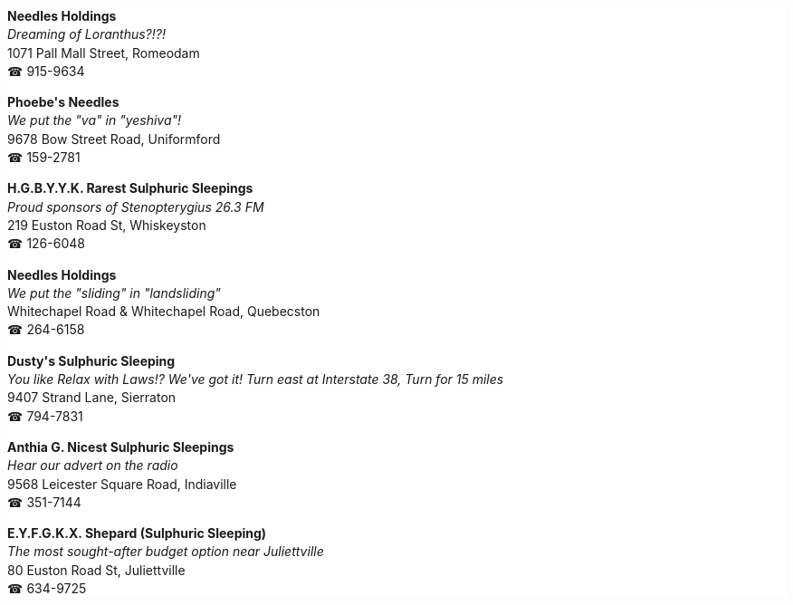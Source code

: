 **Needles Holdings**  
_Dreaming of Loranthus?!?!_  
1071 Pall Mall Street, Romeodam  
☎ 915-9634

**Phoebe's Needles**  
_We put the "va" in "yeshiva"!_  
9678 Bow Street Road, Uniformford  
☎ 159-2781

**H.G.B.Y.Y.K. Rarest Sulphuric Sleepings**  
_Proud sponsors of Stenopterygius 26.3 FM_  
219 Euston Road St, Whiskeyston  
☎ 126-6048

**Needles Holdings**  
_We put the "sliding" in "landsliding"_  
Whitechapel Road & Whitechapel Road, Quebecston  
☎ 264-6158

**Dusty's Sulphuric Sleeping**  
_You like Relax with Laws!? We've got it! 
Turn east at Interstate 38, Turn for 15 miles_  
9407 Strand Lane, Sierraton  
☎ 794-7831

**Anthia G. Nicest Sulphuric Sleepings**  
_Hear our advert on the radio_  
9568 Leicester Square Road, Indiaville  
☎ 351-7144

**E.Y.F.G.K.X. Shepard (Sulphuric Sleeping)**  
_The most sought-after budget option near Juliettville_  
80 Euston Road St, Juliettville  
☎ 634-9725

